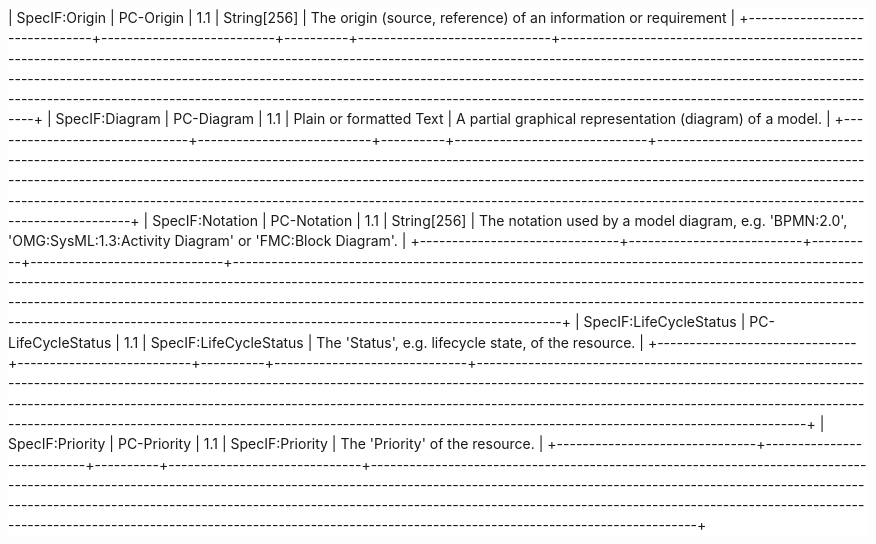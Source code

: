 | SpecIF:Origin                 | PC-Origin                 | 1.1      | String[256]                  | The origin (source, reference) of an information or requirement                                                                                                                                                                                                                                                                                                                                                                                                  |
+-------------------------------+---------------------------+----------+------------------------------+------------------------------------------------------------------------------------------------------------------------------------------------------------------------------------------------------------------------------------------------------------------------------------------------------------------------------------------------------------------------------------------------------------------------------------------------------------------+
| SpecIF:Diagram                | PC-Diagram                | 1.1      | Plain or formatted Text      | A partial graphical representation (diagram) of a model.                                                                                                                                                                                                                                                                                                                                                                                                         |
+-------------------------------+---------------------------+----------+------------------------------+------------------------------------------------------------------------------------------------------------------------------------------------------------------------------------------------------------------------------------------------------------------------------------------------------------------------------------------------------------------------------------------------------------------------------------------------------------------+
| SpecIF:Notation               | PC-Notation               | 1.1      | String[256]                  | The notation used by a model diagram, e.g. 'BPMN:2.0', 'OMG:SysML:1.3:Activity Diagram' or 'FMC:Block Diagram'.                                                                                                                                                                                                                                                                                                                                                  |
+-------------------------------+---------------------------+----------+------------------------------+------------------------------------------------------------------------------------------------------------------------------------------------------------------------------------------------------------------------------------------------------------------------------------------------------------------------------------------------------------------------------------------------------------------------------------------------------------------+
| SpecIF:LifeCycleStatus        | PC-LifeCycleStatus        | 1.1      | SpecIF:LifeCycleStatus       | The 'Status', e.g. lifecycle state, of the resource.                                                                                                                                                                                                                                                                                                                                                                                                             |
+-------------------------------+---------------------------+----------+------------------------------+------------------------------------------------------------------------------------------------------------------------------------------------------------------------------------------------------------------------------------------------------------------------------------------------------------------------------------------------------------------------------------------------------------------------------------------------------------------+
| SpecIF:Priority               | PC-Priority               | 1.1      | SpecIF:Priority              | The 'Priority' of the resource.                                                                                                                                                                                                                                                                                                                                                                                                                                  |
+-------------------------------+---------------------------+----------+------------------------------+------------------------------------------------------------------------------------------------------------------------------------------------------------------------------------------------------------------------------------------------------------------------------------------------------------------------------------------------------------------------------------------------------------------------------------------------------------------+